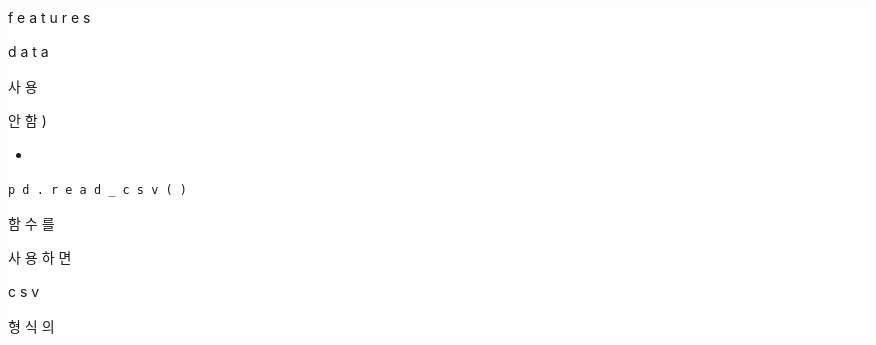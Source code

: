 f
e
a
t
u
r
e
s
 
d
a
t
a
 
사
용
 
안
함
)


*
 
`
p
d
.
r
e
a
d
_
c
s
v
(
)
`
 
함
수
를
 
사
용
하
면
 
c
s
v
 
형
식
의
 
